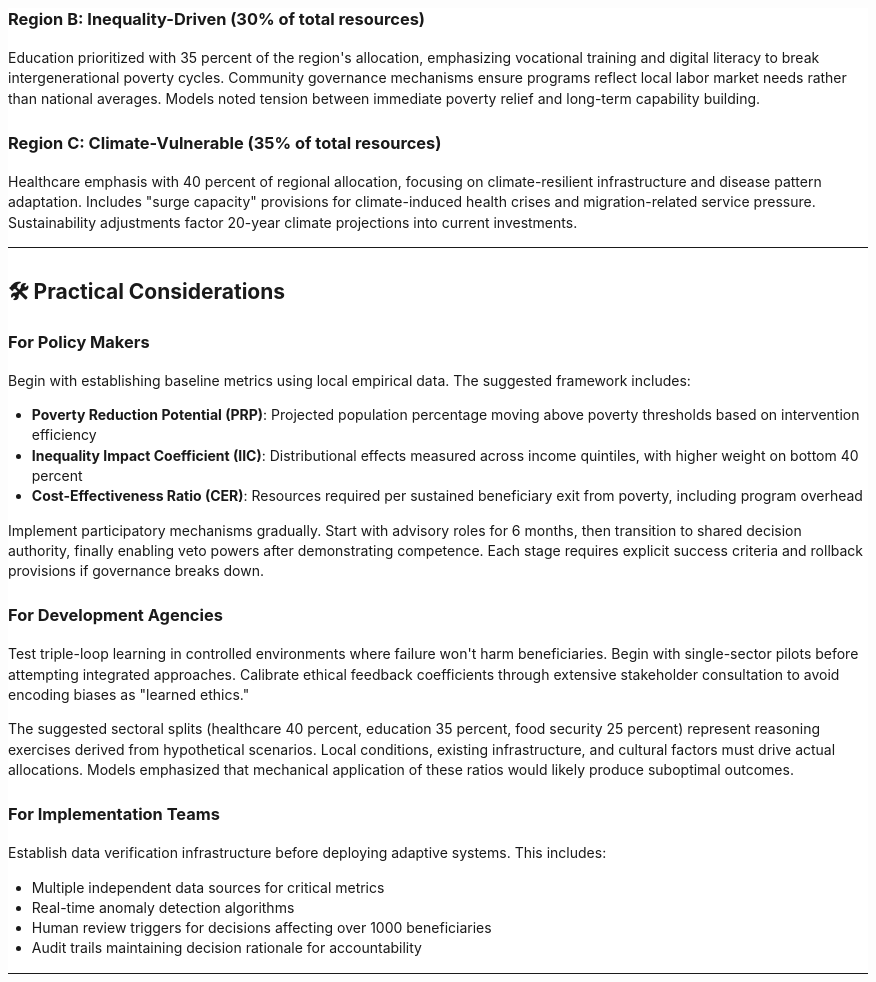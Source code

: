 ### Region B: Inequality-Driven (30% of total resources)
Education prioritized with 35 percent of the region's allocation, emphasizing vocational training and digital literacy to break intergenerational poverty cycles. Community governance mechanisms ensure programs reflect local labor market needs rather than national averages. Models noted tension between immediate poverty relief and long-term capability building.

### Region C: Climate-Vulnerable (35% of total resources)
Healthcare emphasis with 40 percent of regional allocation, focusing on climate-resilient infrastructure and disease pattern adaptation. Includes "surge capacity" provisions for climate-induced health crises and migration-related service pressure. Sustainability adjustments factor 20-year climate projections into current investments.

---

## 🛠️ Practical Considerations

### For Policy Makers

Begin with establishing baseline metrics using local empirical data. The suggested framework includes:
- **Poverty Reduction Potential (PRP)**: Projected population percentage moving above poverty thresholds based on intervention efficiency
- **Inequality Impact Coefficient (IIC)**: Distributional effects measured across income quintiles, with higher weight on bottom 40 percent
- **Cost-Effectiveness Ratio (CER)**: Resources required per sustained beneficiary exit from poverty, including program overhead

Implement participatory mechanisms gradually. Start with advisory roles for 6 months, then transition to shared decision authority, finally enabling veto powers after demonstrating competence. Each stage requires explicit success criteria and rollback provisions if governance breaks down.

### For Development Agencies

Test triple-loop learning in controlled environments where failure won't harm beneficiaries. Begin with single-sector pilots before attempting integrated approaches. Calibrate ethical feedback coefficients through extensive stakeholder consultation to avoid encoding biases as "learned ethics."

The suggested sectoral splits (healthcare 40 percent, education 35 percent, food security 25 percent) represent reasoning exercises derived from hypothetical scenarios. Local conditions, existing infrastructure, and cultural factors must drive actual allocations. Models emphasized that mechanical application of these ratios would likely produce suboptimal outcomes.

### For Implementation Teams

Establish data verification infrastructure before deploying adaptive systems. This includes:
- Multiple independent data sources for critical metrics
- Real-time anomaly detection algorithms
- Human review triggers for decisions affecting over 1000 beneficiaries
- Audit trails maintaining decision rationale for accountability

---
